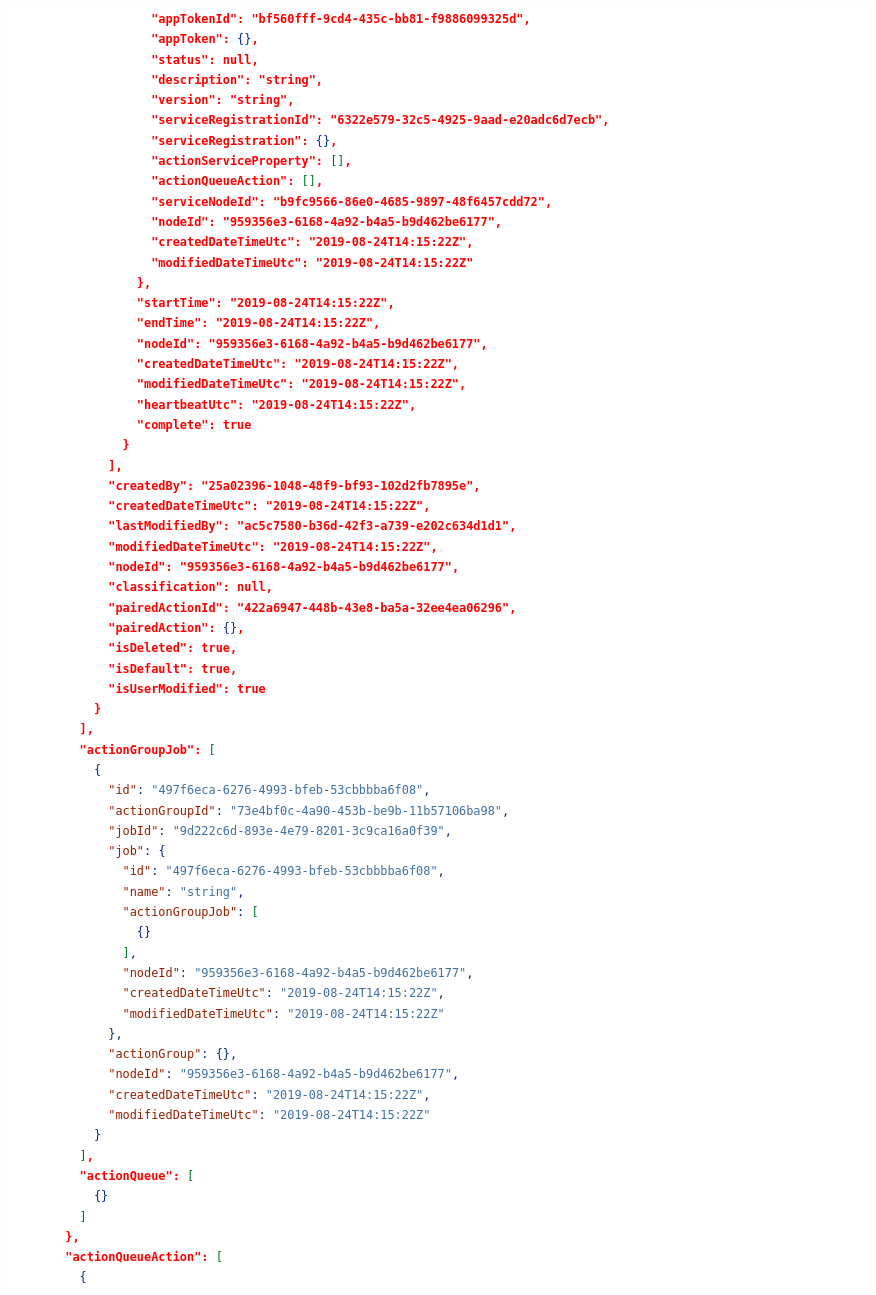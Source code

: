 ```json
                    "appTokenId": "bf560fff-9cd4-435c-bb81-f9886099325d",
                    "appToken": {},
                    "status": null,
                    "description": "string",
                    "version": "string",
                    "serviceRegistrationId": "6322e579-32c5-4925-9aad-e20adc6d7ecb",
                    "serviceRegistration": {},
                    "actionServiceProperty": [],
                    "actionQueueAction": [],
                    "serviceNodeId": "b9fc9566-86e0-4685-9897-48f6457cdd72",
                    "nodeId": "959356e3-6168-4a92-b4a5-b9d462be6177",
                    "createdDateTimeUtc": "2019-08-24T14:15:22Z",
                    "modifiedDateTimeUtc": "2019-08-24T14:15:22Z"
                  },
                  "startTime": "2019-08-24T14:15:22Z",
                  "endTime": "2019-08-24T14:15:22Z",
                  "nodeId": "959356e3-6168-4a92-b4a5-b9d462be6177",
                  "createdDateTimeUtc": "2019-08-24T14:15:22Z",
                  "modifiedDateTimeUtc": "2019-08-24T14:15:22Z",
                  "heartbeatUtc": "2019-08-24T14:15:22Z",
                  "complete": true
                }
              ],
              "createdBy": "25a02396-1048-48f9-bf93-102d2fb7895e",
              "createdDateTimeUtc": "2019-08-24T14:15:22Z",
              "lastModifiedBy": "ac5c7580-b36d-42f3-a739-e202c634d1d1",
              "modifiedDateTimeUtc": "2019-08-24T14:15:22Z",
              "nodeId": "959356e3-6168-4a92-b4a5-b9d462be6177",
              "classification": null,
              "pairedActionId": "422a6947-448b-43e8-ba5a-32ee4ea06296",
              "pairedAction": {},
              "isDeleted": true,
              "isDefault": true,
              "isUserModified": true
            }
          ],
          "actionGroupJob": [
            {
              "id": "497f6eca-6276-4993-bfeb-53cbbbba6f08",
              "actionGroupId": "73e4bf0c-4a90-453b-be9b-11b57106ba98",
              "jobId": "9d222c6d-893e-4e79-8201-3c9ca16a0f39",
              "job": {
                "id": "497f6eca-6276-4993-bfeb-53cbbbba6f08",
                "name": "string",
                "actionGroupJob": [
                  {}
                ],
                "nodeId": "959356e3-6168-4a92-b4a5-b9d462be6177",
                "createdDateTimeUtc": "2019-08-24T14:15:22Z",
                "modifiedDateTimeUtc": "2019-08-24T14:15:22Z"
              },
              "actionGroup": {},
              "nodeId": "959356e3-6168-4a92-b4a5-b9d462be6177",
              "createdDateTimeUtc": "2019-08-24T14:15:22Z",
              "modifiedDateTimeUtc": "2019-08-24T14:15:22Z"
            }
          ],
          "actionQueue": [
            {}
          ]
        },
        "actionQueueAction": [
          {
```